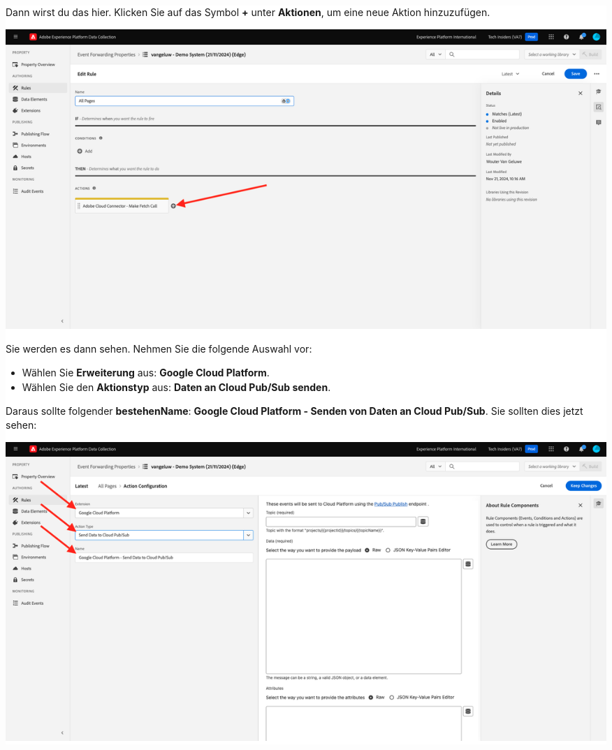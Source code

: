 Dann wirst du das hier. Klicken Sie auf das Symbol **+** unter **Aktionen**, um eine neue Aktion hinzuzufügen.

![Adobe Experience Platform-Datenerfassungs-SSF](./images/rl2gcp.png)

Sie werden es dann sehen. Nehmen Sie die folgende Auswahl vor:

- Wählen Sie **Erweiterung** aus: **Google Cloud Platform**.
- Wählen Sie den **Aktionstyp** aus: **Daten an Cloud Pub/Sub senden**.

Daraus sollte folgender **bestehenName**: **Google Cloud Platform - Senden von Daten an Cloud Pub/Sub**. Sie sollten dies jetzt sehen:

![Adobe Experience Platform-Datenerfassungs-SSF](./images/rl5gcp.png)
